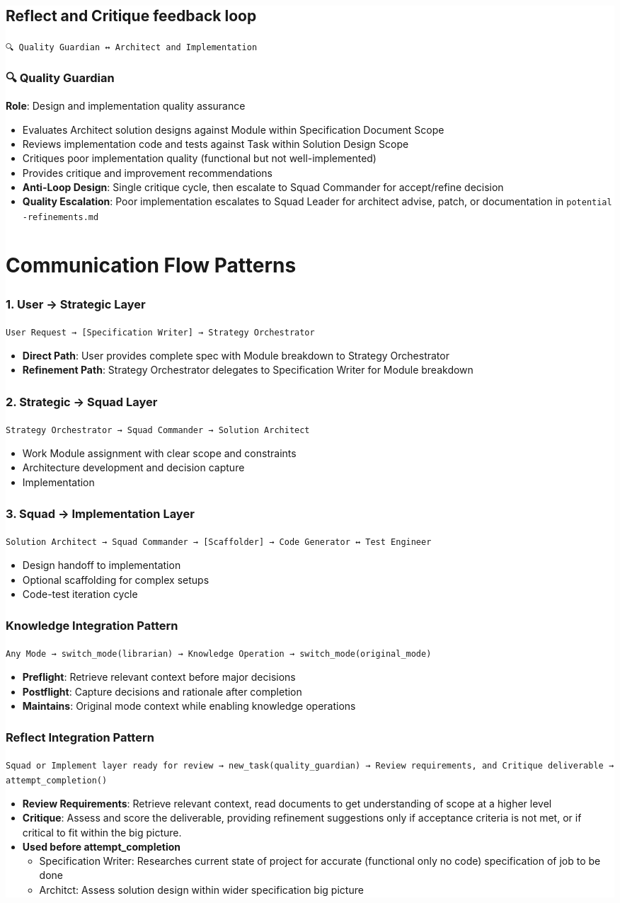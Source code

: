 ## Reflect and Critique feedback loop
```
🔍 Quality Guardian ↔ Architect and Implementation
```

### 🔍 Quality Guardian
**Role**: Design and implementation quality assurance
- Evaluates Architect solution designs against Module within Specification Document Scope
- Reviews implementation code and tests against Task within Solution Design Scope
- Critiques poor implementation quality (functional but not well-implemented)
- Provides critique and improvement recommendations
- **Anti-Loop Design**: Single critique cycle, then escalate to Squad Commander for accept/refine decision
- **Quality Escalation**: Poor implementation escalates to Squad Leader for architect advise, patch, or documentation in `potential-refinements.md`

# Communication Flow Patterns

### 1. User → Strategic Layer
```
User Request → [Specification Writer] → Strategy Orchestrator
```
- **Direct Path**: User provides complete spec with Module breakdown to Strategy Orchestrator
- **Refinement Path**: Strategy Orchestrator delegates to Specification Writer for Module breakdown

### 2. Strategic → Squad Layer  
```
Strategy Orchestrator → Squad Commander → Solution Architect
```
- Work Module assignment with clear scope and constraints
- Architecture development and decision capture
- Implementation 

### 3. Squad → Implementation Layer
```
Solution Architect → Squad Commander → [Scaffolder] → Code Generator ↔ Test Engineer
```
- Design handoff to implementation
- Optional scaffolding for complex setups
- Code-test iteration cycle

### Knowledge Integration Pattern
```
Any Mode → switch_mode(librarian) → Knowledge Operation → switch_mode(original_mode)
```
- **Preflight**: Retrieve relevant context before major decisions
- **Postflight**: Capture decisions and rationale after completion
- **Maintains**: Original mode context while enabling knowledge operations

### Reflect Integration Pattern
```
Squad or Implement layer ready for review → new_task(quality_guardian) → Review requirements, and Critique deliverable → attempt_completion()
```
- **Review Requirements**: Retrieve relevant context, read documents to get understanding of scope at a higher level
- **Critique**: Assess and score the deliverable, providing refinement suggestions only if acceptance criteria is not met, or if critical to fit within the big picture. 
- **Used before attempt_completion**
  - Specification Writer: Researches current state of project for accurate (functional only no code) specification of job to be done
  - Architct: Assess solution design within wider specification big picture